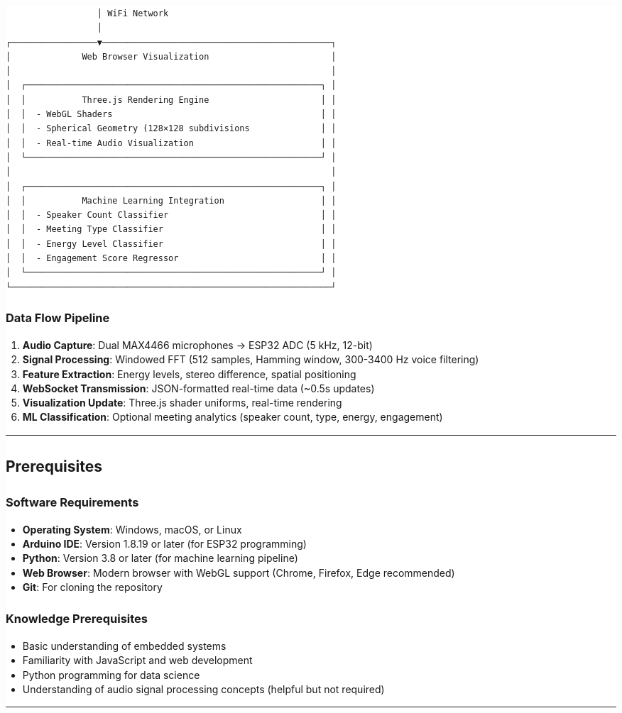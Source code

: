 ```
                  │ WiFi Network
                  │
┌─────────────────▼─────────────────────────────────────────────┐
│              Web Browser Visualization                        │
│                                                               │
│  ┌──────────────────────────────────────────────────────────┐ │
│  │           Three.js Rendering Engine                      │ │
│  │  - WebGL Shaders                                         │ │
│  │  - Spherical Geometry (128×128 subdivisions              │ │
│  │  - Real-time Audio Visualization                         │ │
│  └──────────────────────────────────────────────────────────┘ │
│                                                               │
│  ┌──────────────────────────────────────────────────────────┐ │
│  │           Machine Learning Integration                   │ │
│  │  - Speaker Count Classifier                              │ │
│  │  - Meeting Type Classifier                               │ │
│  │  - Energy Level Classifier                               │ │
│  │  - Engagement Score Regressor                            │ │
│  └──────────────────────────────────────────────────────────┘ │
└───────────────────────────────────────────────────────────────┘
```

### Data Flow Pipeline

1. **Audio Capture**: Dual MAX4466 microphones → ESP32 ADC (5 kHz, 12-bit)
2. **Signal Processing**: Windowed FFT (512 samples, Hamming window, 300-3400 Hz voice filtering)
3. **Feature Extraction**: Energy levels, stereo difference, spatial positioning
4. **WebSocket Transmission**: JSON-formatted real-time data (~0.5s updates)
5. **Visualization Update**: Three.js shader uniforms, real-time rendering
6. **ML Classification**: Optional meeting analytics (speaker count, type, energy, engagement)

---

## Prerequisites

### Software Requirements

- **Operating System**: Windows, macOS, or Linux
- **Arduino IDE**: Version 1.8.19 or later (for ESP32 programming)
- **Python**: Version 3.8 or later (for machine learning pipeline)
- **Web Browser**: Modern browser with WebGL support (Chrome, Firefox, Edge recommended)
- **Git**: For cloning the repository

### Knowledge Prerequisites

- Basic understanding of embedded systems
- Familiarity with JavaScript and web development
- Python programming for data science
- Understanding of audio signal processing concepts (helpful but not required)

---
